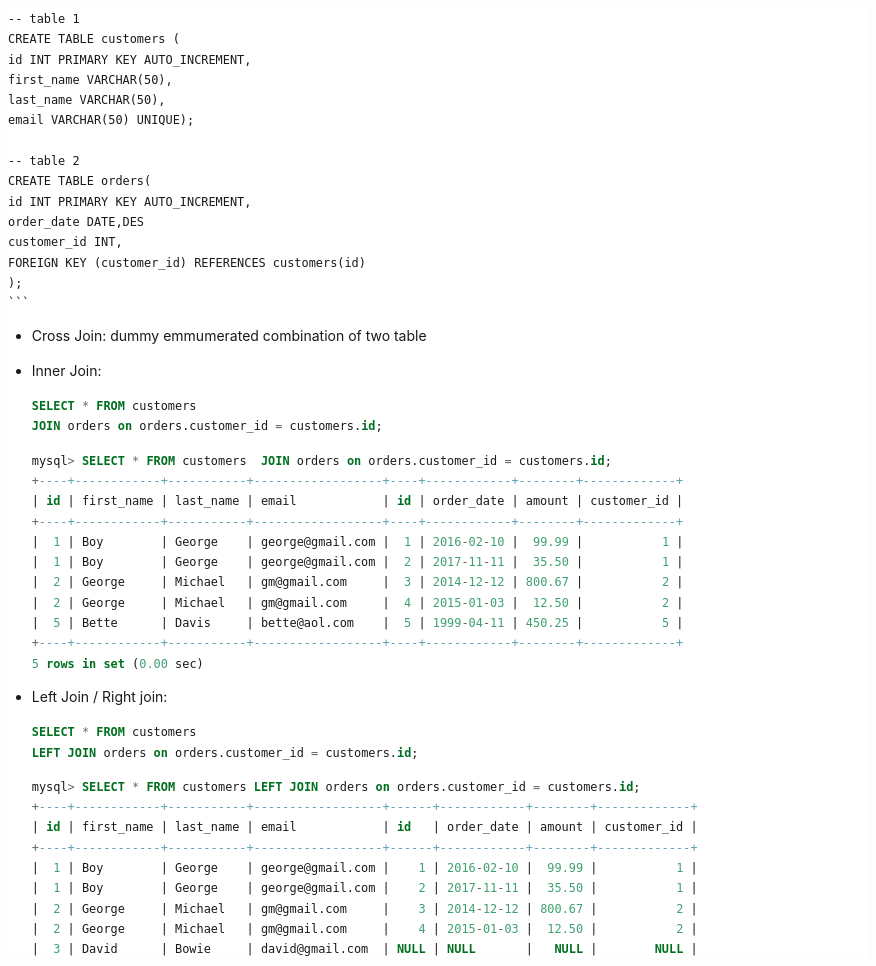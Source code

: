     -- table 1
    CREATE TABLE customers (
    id INT PRIMARY KEY AUTO_INCREMENT,
    first_name VARCHAR(50),
    last_name VARCHAR(50),
    email VARCHAR(50) UNIQUE);
        
    -- table 2
    CREATE TABLE orders(
    id INT PRIMARY KEY AUTO_INCREMENT,
    order_date DATE,DES
    customer_id INT,
    FOREIGN KEY (customer_id) REFERENCES customers(id)
    );
    ```

  - Cross Join: dummy emmumerated combination of two table

  - Inner Join:

    ```sql
    SELECT * FROM customers  
    JOIN orders on orders.customer_id = customers.id;
    ```

    ```sql
    mysql> SELECT * FROM customers  JOIN orders on orders.customer_id = customers.id;
    +----+------------+-----------+------------------+----+------------+--------+-------------+
    | id | first_name | last_name | email            | id | order_date | amount | customer_id |
    +----+------------+-----------+------------------+----+------------+--------+-------------+
    |  1 | Boy        | George    | george@gmail.com |  1 | 2016-02-10 |  99.99 |           1 |
    |  1 | Boy        | George    | george@gmail.com |  2 | 2017-11-11 |  35.50 |           1 |
    |  2 | George     | Michael   | gm@gmail.com     |  3 | 2014-12-12 | 800.67 |           2 |
    |  2 | George     | Michael   | gm@gmail.com     |  4 | 2015-01-03 |  12.50 |           2 |
    |  5 | Bette      | Davis     | bette@aol.com    |  5 | 1999-04-11 | 450.25 |           5 |
    +----+------------+-----------+------------------+----+------------+--------+-------------+
    5 rows in set (0.00 sec)
    
    ```

  

  - Left Join / Right  join:

    ```sql
    SELECT * FROM customers  
    LEFT JOIN orders on orders.customer_id = customers.id;
    ```

    ```sql
    mysql> SELECT * FROM customers LEFT JOIN orders on orders.customer_id = customers.id;
    +----+------------+-----------+------------------+------+------------+--------+-------------+
    | id | first_name | last_name | email            | id   | order_date | amount | customer_id |
    +----+------------+-----------+------------------+------+------------+--------+-------------+
    |  1 | Boy        | George    | george@gmail.com |    1 | 2016-02-10 |  99.99 |           1 |
    |  1 | Boy        | George    | george@gmail.com |    2 | 2017-11-11 |  35.50 |           1 |
    |  2 | George     | Michael   | gm@gmail.com     |    3 | 2014-12-12 | 800.67 |           2 |
    |  2 | George     | Michael   | gm@gmail.com     |    4 | 2015-01-03 |  12.50 |           2 |
    |  3 | David      | Bowie     | david@gmail.com  | NULL | NULL       |   NULL |        NULL |